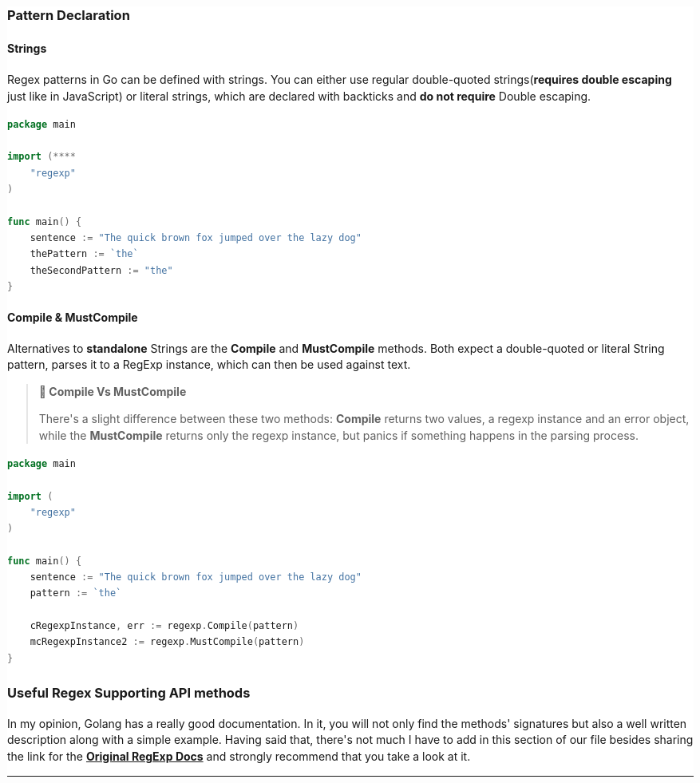 ### Pattern Declaration

#### **Strings**

Regex patterns in Go can be defined with strings. You can either use regular double-quoted strings(**requires double escaping** just like in JavaScript) or literal strings, which are declared with backticks and **do not require** Double escaping. 

```go
package main

import (****
	"regexp"
)

func main() {
    sentence := "The quick brown fox jumped over the lazy dog"
	thePattern := `the`
    theSecondPattern := "the"
}
```

#### **Compile & MustCompile**

Alternatives to **standalone** Strings are the **Compile** and **MustCompile** methods. Both expect a double-quoted or literal String pattern, parses it to a RegExp instance, which can then be used against text. 

> **📘 Compile Vs MustCompile**
> 
> There's a slight difference between these two methods: **Compile** returns two values, a regexp instance and an error object, while the **MustCompile** returns only the regexp instance, but panics if something happens in the parsing process.

```go
package main

import (
	"regexp"
)

func main() {
    sentence := "The quick brown fox jumped over the lazy dog"
    pattern := `the`
    
    cRegexpInstance, err := regexp.Compile(pattern)
	mcRegexpInstance2 := regexp.MustCompile(pattern)
}
```

### **Useful Regex Supporting API methods**

In my opinion, Golang has a really good documentation. In it, you will not only find the methods' signatures but also a well written description along with a simple example. Having said that, there's not much I have to add in this section of our file besides sharing the link for the [**Original RegExp Docs**](https://golang.org/pkg/regexp/) and strongly recommend that you take a look at it.

---
